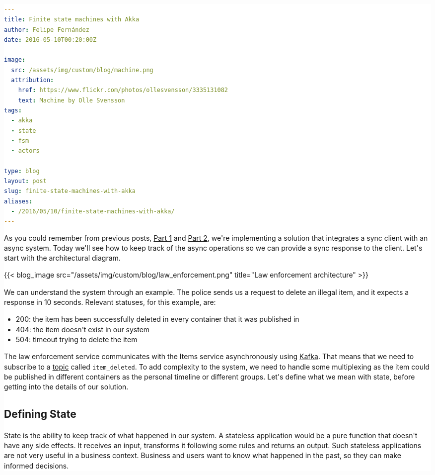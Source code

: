 ```yaml
---
title: Finite state machines with Akka
author: Felipe Fernández
date: 2016-05-10T00:20:00Z

image:
  src: /assets/img/custom/blog/machine.png
  attribution:
    href: https://www.flickr.com/photos/ollesvensson/3335131082
    text: Machine by Olle Svensson
tags:
  - akka
  - state
  - fsm
  - actors

type: blog
layout: post
slug: finite-state-machines-with-akka
aliases: 
  - /2016/05/10/finite-state-machines-with-akka/
---
```


As you could remember from previous posts, [Part 1](/2016/04/28/async-systems-with-sync-clients/) and   [Part 2](/2016/04/30/akka-basics/), we're implementing a solution that integrates a sync client with an async system. Today we'll see how to keep track of the async operations so we can provide a sync response to the client. Let's start with the architectural diagram.

{{< blog_image src="/assets/img/custom/blog/law_enforcement.png" title="Law enforcement architecture" >}}

We can understand the system through an example. The police sends us a request to delete an illegal item, and it expects a response in 10 seconds. Relevant statuses, for this example, are:

* 200: the item has been successfully deleted in every container that it was published in
* 404: the item doesn't exist in our system
* 504: timeout trying to delete the item

The law enforcement service communicates with the Items service asynchronously using [Kafka](http://kafka.apache.org/). That means that we need to subscribe to a [topic](http://kafka.apache.org/documentation.html#intro_topics) called `item_deleted`. To add complexity to the system, we need to handle some multiplexing as the item could be published in different containers as the personal timeline or different groups. Let's define what we mean with state, before getting into the details of our solution.

## Defining State

State is the ability to keep track of what happened in our system. A stateless application would be a pure function that doesn't have any side effects. It receives an input, transforms it following some rules and returns an output. Such stateless applications are not very useful in a business context. Business and users want to know what happened in the past, so they can make informed decisions.
